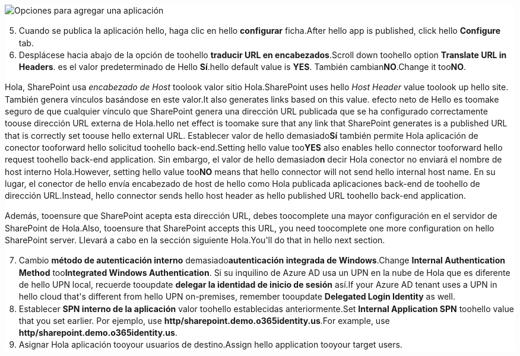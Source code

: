  ![Opciones para agregar una aplicación](./media/application-proxy-remote-sharepoint/remote-sharepoint-add-application.png)

5. <span data-ttu-id="e5a03-223">Cuando se publica la aplicación hello, haga clic en hello **configurar** ficha.</span><span class="sxs-lookup"><span data-stu-id="e5a03-223">After hello app is published, click hello **Configure** tab.</span></span>
6. <span data-ttu-id="e5a03-224">Desplácese hacia abajo de la opción de toohello **traducir URL en encabezados**.</span><span class="sxs-lookup"><span data-stu-id="e5a03-224">Scroll down toohello option **Translate URL in Headers**.</span></span> <span data-ttu-id="e5a03-225">es el valor predeterminado de Hello **Sí**.</span><span class="sxs-lookup"><span data-stu-id="e5a03-225">hello default value is **YES**.</span></span> <span data-ttu-id="e5a03-226">También cambian**NO**.</span><span class="sxs-lookup"><span data-stu-id="e5a03-226">Change it too**NO**.</span></span>

 <span data-ttu-id="e5a03-227">Hola, SharePoint usa _encabezado de Host_ toolook valor sitio Hola.</span><span class="sxs-lookup"><span data-stu-id="e5a03-227">SharePoint uses hello _Host Header_ value toolook up hello site.</span></span> <span data-ttu-id="e5a03-228">También genera vínculos basándose en este valor.</span><span class="sxs-lookup"><span data-stu-id="e5a03-228">It also generates links based on this value.</span></span> <span data-ttu-id="e5a03-229">efecto neto de Hello es toomake seguro de que cualquier vínculo que SharePoint genera una dirección URL publicada que se ha configurado correctamente toouse dirección URL externa de Hola.</span><span class="sxs-lookup"><span data-stu-id="e5a03-229">hello net effect is toomake sure that any link that SharePoint generates is a published URL that is correctly set toouse hello external URL.</span></span> <span data-ttu-id="e5a03-230">Establecer valor de hello demasiado**Sí** también permite Hola aplicación de conector tooforward hello solicitud toohello back-end.</span><span class="sxs-lookup"><span data-stu-id="e5a03-230">Setting hello value too**YES** also enables hello connector tooforward hello request toohello back-end application.</span></span> <span data-ttu-id="e5a03-231">Sin embargo, el valor de hello demasiado**n** decir Hola conector no enviará el nombre de host interno Hola.</span><span class="sxs-lookup"><span data-stu-id="e5a03-231">However, setting hello value too**NO** means that hello connector will not send hello internal host name.</span></span> <span data-ttu-id="e5a03-232">En su lugar, el conector de hello envía encabezado de host de hello como Hola publicada aplicaciones back-end de toohello de dirección URL.</span><span class="sxs-lookup"><span data-stu-id="e5a03-232">Instead, hello connector sends hello host header as hello published URL toohello back-end application.</span></span>

 <span data-ttu-id="e5a03-233">Además, tooensure que SharePoint acepta esta dirección URL, debes toocomplete una mayor configuración en el servidor de SharePoint de Hola.</span><span class="sxs-lookup"><span data-stu-id="e5a03-233">Also, tooensure that SharePoint accepts this URL, you need toocomplete one more configuration on hello SharePoint server.</span></span> <span data-ttu-id="e5a03-234">Llevará a cabo en la sección siguiente Hola.</span><span class="sxs-lookup"><span data-stu-id="e5a03-234">You'll do that in hello next section.</span></span>

7. <span data-ttu-id="e5a03-235">Cambio **método de autenticación interno** demasiado**autenticación integrada de Windows**.</span><span class="sxs-lookup"><span data-stu-id="e5a03-235">Change **Internal Authentication Method** too**Integrated Windows Authentication**.</span></span> <span data-ttu-id="e5a03-236">Si su inquilino de Azure AD usa un UPN en la nube de Hola que es diferente de hello UPN local, recuerde tooupdate **delegar la identidad de inicio de sesión** así.</span><span class="sxs-lookup"><span data-stu-id="e5a03-236">If your Azure AD tenant uses a UPN in hello cloud that's different from hello UPN on-premises, remember tooupdate **Delegated Login Identity** as well.</span></span>
8. <span data-ttu-id="e5a03-237">Establecer **SPN interno de la aplicación** valor toohello establecidas anteriormente.</span><span class="sxs-lookup"><span data-stu-id="e5a03-237">Set **Internal Application SPN** toohello value that you set earlier.</span></span> <span data-ttu-id="e5a03-238">Por ejemplo, use **http/sharepoint.demo.o365identity.us**.</span><span class="sxs-lookup"><span data-stu-id="e5a03-238">For example, use **http/sharepoint.demo.o365identity.us**.</span></span>
9. <span data-ttu-id="e5a03-239">Asignar Hola aplicación tooyour usuarios de destino.</span><span class="sxs-lookup"><span data-stu-id="e5a03-239">Assign hello application tooyour target users.</span></span>
